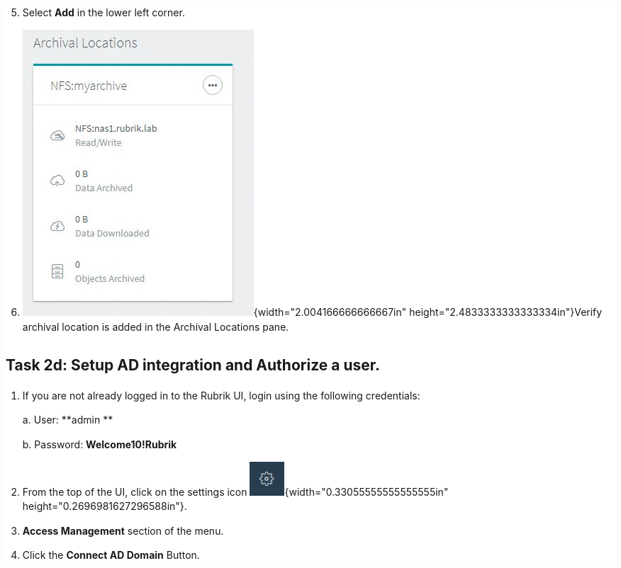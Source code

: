

5.  Select **Add** in the lower left corner.

6.  ![](images/image10.JPG?raw=true){width="2.004166666666667in" height="2.4833333333333334in"}Verify archival location is added in the Archival Locations pane.

## Task 2d: Setup AD integration and Authorize a user.

1.  If you are not already logged in to the Rubrik UI, login using the following credentials:

    a.  User: **admin **

    b.  Password: **Welcome10!Rubrik**

2.  From the top of the UI, click on the settings icon ![](images/image4.png?raw=true){width="0.33055555555555555in" height="0.2696981627296588in"}.

3.  **Access Management** section of the menu.

4.  Click the **Connect AD Domain** Button.
